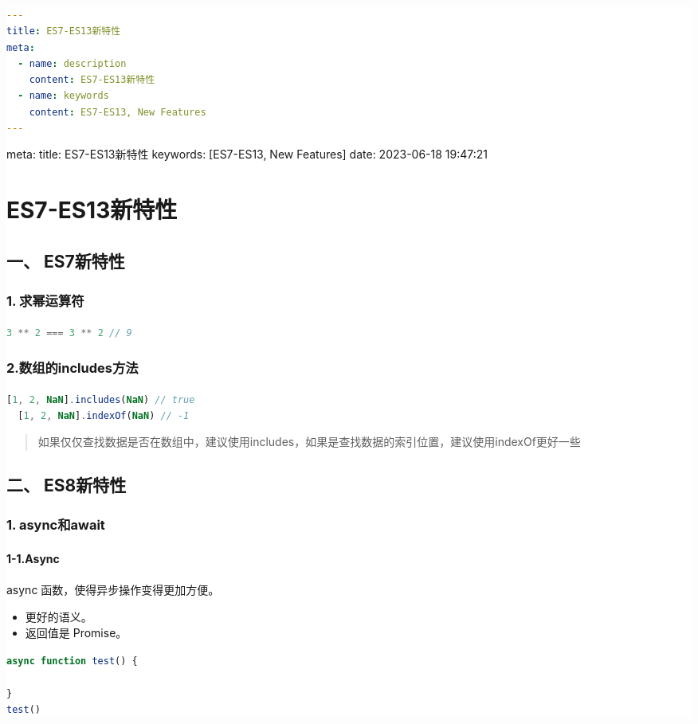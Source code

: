 ```yaml
---
title: ES7-ES13新特性
meta:
  - name: description
    content: ES7-ES13新特性
  - name: keywords
    content: ES7-ES13, New Features
---
```


<route lang="yaml">
meta:
  title: ES7-ES13新特性
  keywords: [ES7-ES13, New Features]
  date: 2023-06-18 19:47:21
</route>

# ES7-ES13新特性

## 一、 ES7新特性

### 1. 求幂运算符

```javascript
3 ** 2 === 3 ** 2 // 9
```

### 2.数组的includes方法

```javascript
[1, 2, NaN].includes(NaN) // true
  [1, 2, NaN].indexOf(NaN) // -1
```

> 如果仅仅查找数据是否在数组中，建议使用includes，如果是查找数据的索引位置，建议使用indexOf更好一些

## 二、 ES8新特性

### 1. async和await

#### 1-1.Async

async 函数，使得异步操作变得更加方便。

- 更好的语义。
- 返回值是 Promise。

```javascript
async function test() {

}
test()
```
